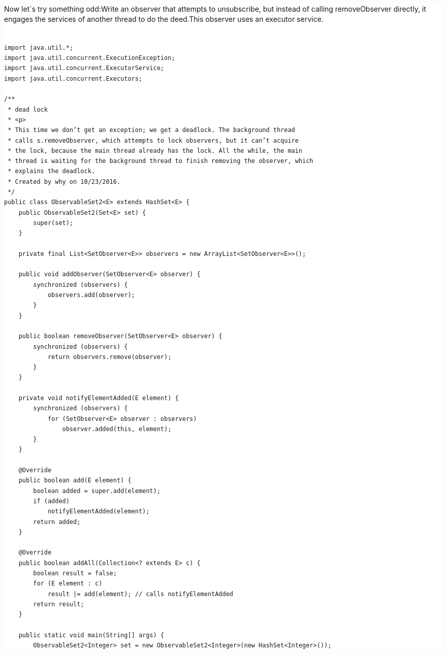 Now let`s try something odd:Write an observer that attempts to unsubscribe, but instead of calling removeObserver directly,
it engages the services of another thread to do the deed.This observer uses an executor service.
```

import java.util.*;
import java.util.concurrent.ExecutionException;
import java.util.concurrent.ExecutorService;
import java.util.concurrent.Executors;

/**
 * dead lock
 * <p>
 * This time we don’t get an exception; we get a deadlock. The background thread
 * calls s.removeObserver, which attempts to lock observers, but it can’t acquire
 * the lock, because the main thread already has the lock. All the while, the main
 * thread is waiting for the background thread to finish removing the observer, which
 * explains the deadlock.
 * Created by why on 10/23/2016.
 */
public class ObservableSet2<E> extends HashSet<E> {
    public ObservableSet2(Set<E> set) {
        super(set);
    }

    private final List<SetObserver<E>> observers = new ArrayList<SetObserver<E>>();

    public void addObserver(SetObserver<E> observer) {
        synchronized (observers) {
            observers.add(observer);
        }
    }

    public boolean removeObserver(SetObserver<E> observer) {
        synchronized (observers) {
            return observers.remove(observer);
        }
    }

    private void notifyElementAdded(E element) {
        synchronized (observers) {
            for (SetObserver<E> observer : observers)
                observer.added(this, element);
        }
    }

    @Override
    public boolean add(E element) {
        boolean added = super.add(element);
        if (added)
            notifyElementAdded(element);
        return added;
    }

    @Override
    public boolean addAll(Collection<? extends E> c) {
        boolean result = false;
        for (E element : c)
            result |= add(element); // calls notifyElementAdded
        return result;
    }

    public static void main(String[] args) {
        ObservableSet2<Integer> set = new ObservableSet2<Integer>(new HashSet<Integer>());
```